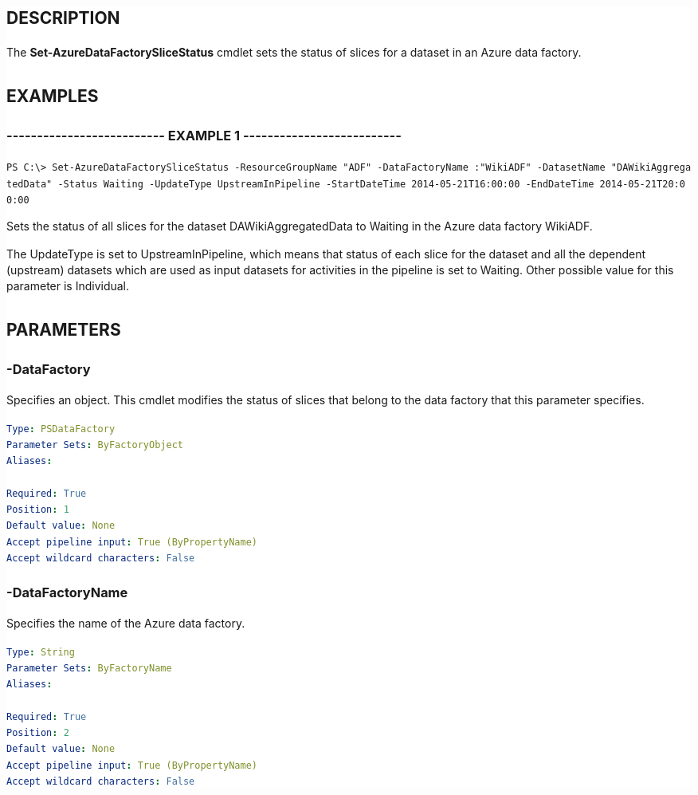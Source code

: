 ## DESCRIPTION
The **Set-AzureDataFactorySliceStatus** cmdlet sets the status of slices for a dataset in an Azure data factory.

## EXAMPLES

### -------------------------- EXAMPLE 1 --------------------------
```
PS C:\> Set-AzureDataFactorySliceStatus -ResourceGroupName "ADF" -DataFactoryName :"WikiADF" -DatasetName "DAWikiAggregatedData" -Status Waiting -UpdateType UpstreamInPipeline -StartDateTime 2014-05-21T16:00:00 -EndDateTime 2014-05-21T20:00:00
```

Sets the status of all slices for the dataset DAWikiAggregatedData to Waiting in the Azure data factory WikiADF.

The UpdateType is set to UpstreamInPipeline, which means that status of each slice for the dataset and all the dependent (upstream) datasets which are used as input datasets for activities in the pipeline is set to Waiting.
Other possible value for this parameter is Individual.

## PARAMETERS

### -DataFactory
Specifies an object.
This cmdlet modifies the status of slices that belong to the data factory that this parameter specifies.

```yaml
Type: PSDataFactory
Parameter Sets: ByFactoryObject
Aliases: 

Required: True
Position: 1
Default value: None
Accept pipeline input: True (ByPropertyName)
Accept wildcard characters: False
```

### -DataFactoryName
Specifies the name of the Azure data factory.

```yaml
Type: String
Parameter Sets: ByFactoryName
Aliases: 

Required: True
Position: 2
Default value: None
Accept pipeline input: True (ByPropertyName)
Accept wildcard characters: False
```
